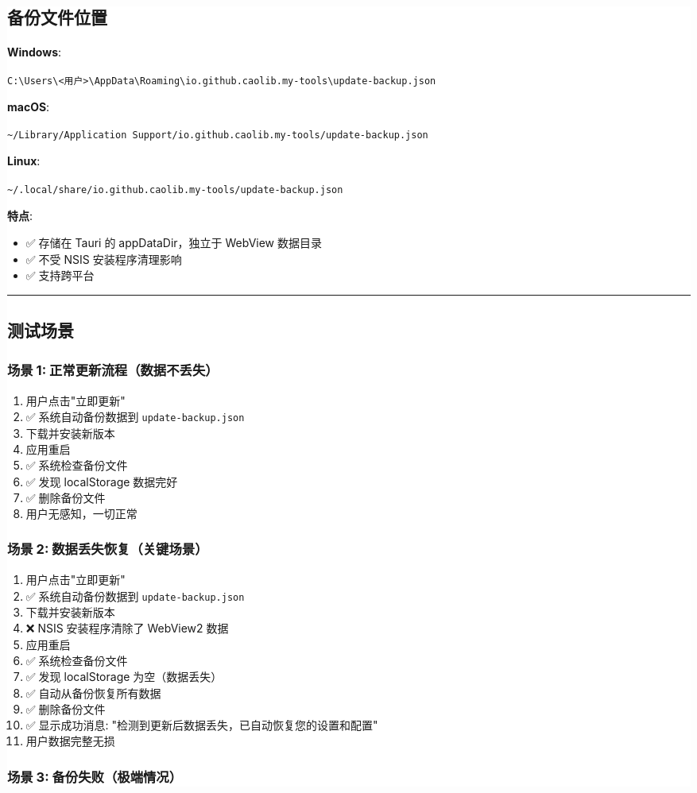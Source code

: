## 备份文件位置

**Windows**:
```
C:\Users\<用户>\AppData\Roaming\io.github.caolib.my-tools\update-backup.json
```

**macOS**:
```
~/Library/Application Support/io.github.caolib.my-tools/update-backup.json
```

**Linux**:
```
~/.local/share/io.github.caolib.my-tools/update-backup.json
```

**特点**:
- ✅ 存储在 Tauri 的 appDataDir，独立于 WebView 数据目录
- ✅ 不受 NSIS 安装程序清理影响
- ✅ 支持跨平台

---

## 测试场景

### 场景 1: 正常更新流程（数据不丢失）

1. 用户点击"立即更新"
2. ✅ 系统自动备份数据到 `update-backup.json`
3. 下载并安装新版本
4. 应用重启
5. ✅ 系统检查备份文件
6. ✅ 发现 localStorage 数据完好
7. ✅ 删除备份文件
8. 用户无感知，一切正常

### 场景 2: 数据丢失恢复（关键场景）

1. 用户点击"立即更新"
2. ✅ 系统自动备份数据到 `update-backup.json`
3. 下载并安装新版本
4. ❌ NSIS 安装程序清除了 WebView2 数据
5. 应用重启
6. ✅ 系统检查备份文件
7. ✅ 发现 localStorage 为空（数据丢失）
8. ✅ 自动从备份恢复所有数据
9. ✅ 删除备份文件
10. ✅ 显示成功消息: "检测到更新后数据丢失，已自动恢复您的设置和配置"
11. 用户数据完整无损

### 场景 3: 备份失败（极端情况）
